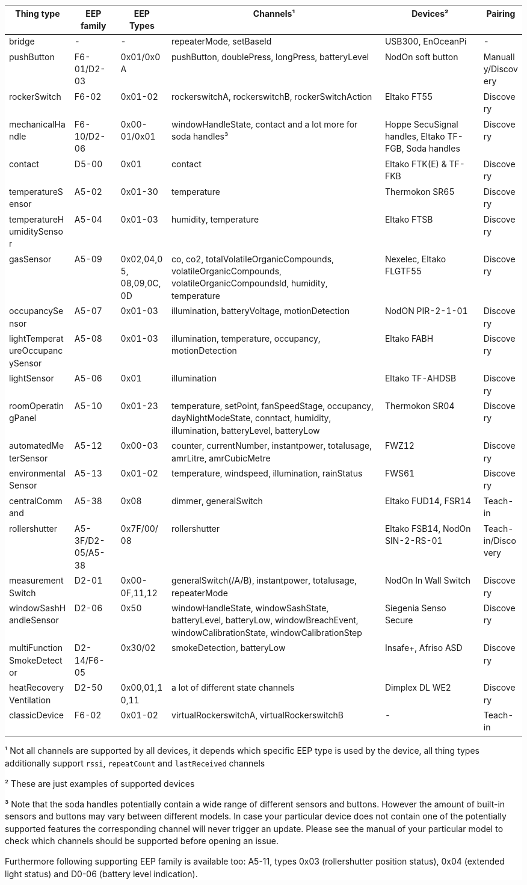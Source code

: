 |Thing type                       | EEP family        | EEP Types               | Channels¹                                                   |  Devices²               | Pairing   |
|---------------------------------|-------------------|-------------------------|-------------------------------------------------------------|-------------------------|-----------|
| bridge                          | -                 | -                       | repeaterMode, setBaseId                                     | USB300, EnOceanPi       | -         |
| pushButton                      | F6-01/D2-03       | 0x01/0x0A               | pushButton, doublePress, longPress, batteryLevel            | NodOn soft button       | Manually/Discovery  |
| rockerSwitch                    | F6-02             | 0x01-02                 | rockerswitchA, rockerswitchB, rockerSwitchAction            | Eltako FT55             | Discovery |
| mechanicalHandle                | F6-10/D2-06       | 0x00-01/0x01            | windowHandleState, contact and a lot more for soda handles³ | Hoppe SecuSignal handles, Eltako TF-FGB, Soda handles | Discovery |
| contact                         | D5-00             | 0x01                    | contact                                                     | Eltako FTK(E) & TF-FKB  | Discovery |
| temperatureSensor               | A5-02             | 0x01-30                 | temperature                                                 | Thermokon SR65          | Discovery |
| temperatureHumiditySensor       | A5-04             | 0x01-03                 | humidity, temperature                                       | Eltako FTSB             | Discovery |
| gasSensor                       | A5-09             | 0x02,04,05, 08,09,0C,0D | co, co2, totalVolatileOrganicCompounds, volatileOrganicCompounds, volatileOrganicCompoundsId, humidity, temperature | Nexelec, Eltako FLGTF55 | Discovery |
| occupancySensor                 | A5-07             | 0x01-03                 | illumination, batteryVoltage, motionDetection               | NodON PIR-2-1-01        | Discovery |
| lightTemperatureOccupancySensor | A5-08             | 0x01-03                 | illumination, temperature, occupancy, motionDetection       | Eltako FABH             | Discovery |
| lightSensor                     | A5-06             | 0x01                    | illumination                                                | Eltako TF-AHDSB         | Discovery |
| roomOperatingPanel              | A5-10             | 0x01-23                 | temperature, setPoint, fanSpeedStage, occupancy, dayNightModeState, conntact, humidity, illumination, batteryLevel, batteryLow             | Thermokon SR04          | Discovery |
| automatedMeterSensor            | A5-12             | 0x00-03                 | counter, currentNumber, instantpower, totalusage, amrLitre, amrCubicMetre | FWZ12     | Discovery |
| environmentalSensor             | A5-13             | 0x01-02                 | temperature, windspeed, illumination, rainStatus            | FWS61                   | Discovery |
| centralCommand                  | A5-38             | 0x08                    | dimmer, generalSwitch                                       | Eltako FUD14, FSR14     | Teach-in  |
| rollershutter                   | A5-3F/D2-05/A5-38 | 0x7F/00/08              | rollershutter                                               | Eltako FSB14, NodOn SIN-2-RS-01| Teach-in/Discovery |
| measurementSwitch               | D2-01             | 0x00-0F,11,12           | generalSwitch(/A/B), instantpower, totalusage, repeaterMode | NodOn In Wall Switch    | Discovery |
| windowSashHandleSensor          | D2-06             | 0x50                    | windowHandleState, windowSashState, batteryLevel, batteryLow, windowBreachEvent, windowCalibrationState, windowCalibrationStep | Siegenia Senso Secure | Discovery |
| multiFunctionSmokeDetector      | D2-14/F6-05       | 0x30/02                 | smokeDetection, batteryLow                                  | Insafe+, Afriso ASD     | Discovery |
| heatRecoveryVentilation         | D2-50             | 0x00,01,10,11           | a lot of different state channels                           | Dimplex DL WE2          | Discovery |
| classicDevice                   | F6-02             | 0x01-02                 | virtualRockerswitchA, virtualRockerswitchB                  | -                       | Teach-in  |

¹ Not all channels are supported by all devices, it depends which specific EEP type is used by the device, all thing types additionally support `rssi`, `repeatCount` and `lastReceived` channels

² These are just examples of supported devices

³ Note that the soda handles potentially contain a wide range of different sensors and buttons.
However the amount of built-in sensors and buttons may vary between different models.
In case your particular device does not contain one of the potentially supported features the corresponding channel will never trigger an update.
Please see the manual of your particular model to check which channels should be supported before opening an issue.

Furthermore following supporting EEP family is available too: A5-11, types 0x03 (rollershutter position status), 0x04 (extended light status) and D0-06 (battery level indication).

